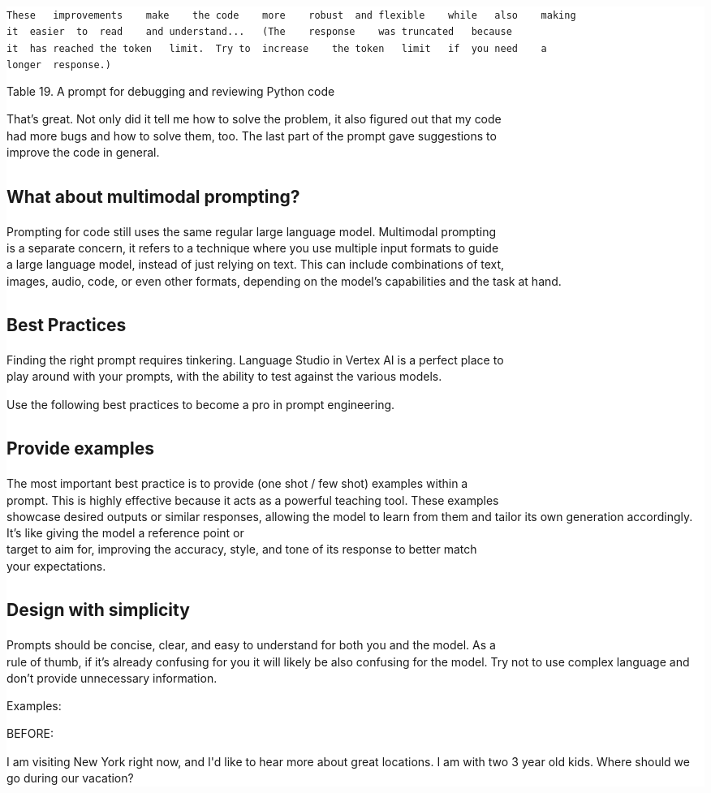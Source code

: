 ```
These	improvements	make	the	code	more	robust	and	flexible	while	also	making	
it	easier	to	read	and	understand...	(The	response	was	truncated	because	
it	has	reached	the	token	limit.	Try	to	increase	the	token	limit	if	you	need	a	
longer 	response.)
```
Table 19. A prompt for debugging and reviewing Python code

That’s	great.	Not	only	did	it	tell	me	how	to	solve	the	problem,	it	also	figured	out	that	my	code	
had	more	bugs	and	how	to	solve	them,	too.	The	last	part	of	the	prompt	gave	suggestions	to	
improve	the	code	in	general.


## What about multimodal prompting?

Prompting	for	code	still	uses	the	same	regular	large	language	model.	Multimodal	prompting	
is	a	separate	concern,	it	refers	to	a	technique	where	you	use	multiple	input	formats	to	guide	
a	large	language	model,	instead	of	just	relying	on	text.	This	can	include	combinations	of	text,	
images,	audio,	code,	or	even	other	formats,	depending	on	the	model’s	capabilities	and	the	
task	at	hand.	

## Best Practices

Finding	the	right	prompt	requires	tinkering.	Language	Studio	in	Vertex	AI	is	a	perfect	place	to	
play	around	with	your	prompts,	with	the	ability	to	test	against	the	various	models.

Use	the	following	best	practices	to	become	a	pro	in	prompt	engineering.

## Provide examples

The	most	important	best	practice	is	to	provide	(one	shot	/	few	shot)	examples	within	a	
prompt.	This	is	highly	effective	because	it	acts	as	a	powerful	teaching	tool.	These	examples	
showcase desired outputs or similar responses, allowing the model to learn from them
and	tailor	its	own	generation	accordingly.	It’s	like	giving	the	model	a	reference	point	or	
target	to	aim	for,	improving	the	accuracy,	style,	and	tone	of	its	response	to	better	match	
your	expectations.


## Design with simplicity

Prompts	should	be	concise,	clear,	and	easy	to	understand	for	both	you	and	the	model.	As	a	
rule	of	thumb,	if	it’s	already	confusing	for	you	it	will	likely	be	also	confusing	for	the	model.	Try	
not	to	use	complex	language	and	don’t	provide	unnecessary	information.	

Examples:

BEFORE:

I am visiting New York right now, and I'd like to hear more about great
locations. I am with two 3 year old kids. Where should we go during
our vacation?
